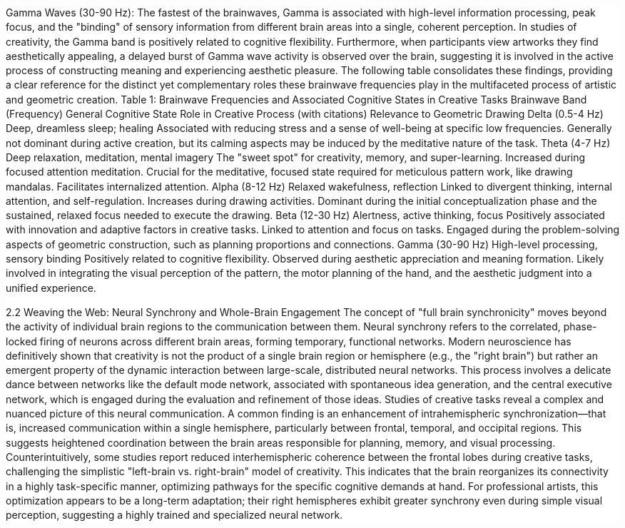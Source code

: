 Gamma Waves (30-90 Hz): The fastest of the brainwaves, Gamma is associated with high-level information processing, peak focus, and the "binding" of sensory information from different brain areas into a single, coherent perception. In studies of creativity, the Gamma band is positively related to cognitive flexibility. Furthermore, when participants view artworks they find aesthetically appealing, a delayed burst of Gamma wave activity is observed over the brain, suggesting it is involved in the active process of constructing meaning and experiencing aesthetic pleasure.
The following table consolidates these findings, providing a clear reference for the distinct yet complementary roles these brainwave frequencies play in the multifaceted process of artistic and geometric creation.
Table 1: Brainwave Frequencies and Associated Cognitive States in Creative Tasks
Brainwave Band (Frequency)
General Cognitive State
Role in Creative Process (with citations)
Relevance to Geometric Drawing
Delta (0.5-4 Hz)
Deep, dreamless sleep; healing
Associated with reducing stress and a sense of well-being at specific low frequencies.
Generally not dominant during active creation, but its calming aspects may be induced by the meditative nature of the task.
Theta (4-7 Hz)
Deep relaxation, meditation, mental imagery
The "sweet spot" for creativity, memory, and super-learning. Increased during focused attention meditation.
Crucial for the meditative, focused state required for meticulous pattern work, like drawing mandalas. Facilitates internalized attention.
Alpha (8-12 Hz)
Relaxed wakefulness, reflection
Linked to divergent thinking, internal attention, and self-regulation. Increases during drawing activities.
Dominant during the initial conceptualization phase and the sustained, relaxed focus needed to execute the drawing.
Beta (12-30 Hz)
Alertness, active thinking, focus
Positively associated with innovation and adaptive factors in creative tasks. Linked to attention and focus on tasks.
Engaged during the problem-solving aspects of geometric construction, such as planning proportions and connections.
Gamma (30-90 Hz)
High-level processing, sensory binding
Positively related to cognitive flexibility. Observed during aesthetic appreciation and meaning formation.
Likely involved in integrating the visual perception of the pattern, the motor planning of the hand, and the aesthetic judgment into a unified experience.

2.2 Weaving the Web: Neural Synchrony and Whole-Brain Engagement
The concept of "full brain synchronicity" moves beyond the activity of individual brain regions to the communication between them. Neural synchrony refers to the correlated, phase-locked firing of neurons across different brain areas, forming temporary, functional networks. Modern neuroscience has definitively shown that creativity is not the product of a single brain region or hemisphere (e.g., the "right brain") but rather an emergent property of the dynamic interaction between large-scale, distributed neural networks. This process involves a delicate dance between networks like the default mode network, associated with spontaneous idea generation, and the central executive network, which is engaged during the evaluation and refinement of those ideas.
Studies of creative tasks reveal a complex and nuanced picture of this neural communication. A common finding is an enhancement of intrahemispheric synchronization—that is, increased communication within a single hemisphere, particularly between frontal, temporal, and occipital regions. This suggests heightened coordination between the brain areas responsible for planning, memory, and visual processing. Counterintuitively, some studies report reduced interhemispheric coherence between the frontal lobes during creative tasks, challenging the simplistic "left-brain vs. right-brain" model of creativity. This indicates that the brain reorganizes its connectivity in a highly task-specific manner, optimizing pathways for the specific cognitive demands at hand. For professional artists, this optimization appears to be a long-term adaptation; their right hemispheres exhibit greater synchrony even during simple visual perception, suggesting a highly trained and specialized neural network.